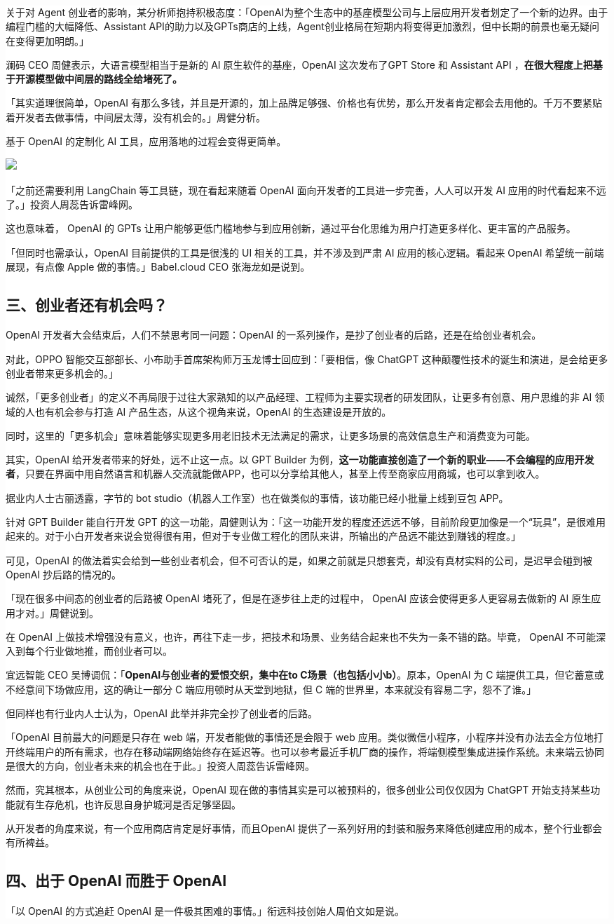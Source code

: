关于对 Agent 创业者的影响，某分析师抱持积极态度：「OpenAI为整个生态中的基座模型公司与上层应用开发者划定了一个新的边界。由于编程门槛的大幅降低、Assistant API的助力以及GPTs商店的上线，Agent创业格局在短期内将变得更加激烈，但中长期的前景也毫无疑问在变得更加明朗。」

澜码 CEO 周健表示，大语言模型相当于是新的 AI 原生软件的基座，OpenAI 这次发布了GPT Store 和 Assistant API ，**在很大程度上把基于开源模型做中间层的路线全给堵死了。**

「其实道理很简单，OpenAI 有那么多钱，并且是开源的，加上品牌足够强、价格也有优势，那么开发者肯定都会去用他的。千万不要紧贴着开发者去做事情，中间层太薄，没有机会的。」周健分析。

基于 OpenAI 的定制化 AI 工具，应用落地的过程会变得更简单。

![](https://image.woshipm.com/wp-files/2023/11/GHjZvTuyWopxAmUMHlM8.png)

「之前还需要利用 LangChain 等工具链，现在看起来随着 OpenAI 面向开发者的工具进一步完善，人人可以开发 AI 应用的时代看起来不远了。」投资人周蕊告诉雷峰网。

这也意味着， OpenAI 的 GPTs 让用户能够更低门槛地参与到应用创新，通过平台化思维为用户打造更多样化、更丰富的产品服务。

「但同时也需承认，OpenAI 目前提供的工具是很浅的 UI 相关的工具，并不涉及到严肃 AI 应用的核心逻辑。看起来 OpenAI 希望统一前端展现，有点像 Apple 做的事情。」Babel.cloud CEO 张海龙如是说到。

## 三、创业者还有机会吗？

OpenAI 开发者大会结束后，人们不禁思考同一问题：OpenAI 的一系列操作，是抄了创业者的后路，还是在给创业者机会。

对此，OPPO 智能交互部部长、小布助手首席架构师万玉龙博士回应到：「要相信，像 ChatGPT 这种颠覆性技术的诞生和演进，是会给更多创业者带来更多机会的。」

诚然，「更多创业者」的定义不再局限于过往大家熟知的以产品经理、工程师为主要实现者的研发团队，让更多有创意、用户思维的非 AI 领域的人也有机会参与打造 AI 产品生态，从这个视角来说，OpenAI 的生态建设是开放的。

同时，这里的「更多机会」意味着能够实现更多用老旧技术无法满足的需求，让更多场景的高效信息生产和消费变为可能。

其实，OpenAI 给开发者带来的好处，远不止这一点。以 GPT Builder 为例，**这一功能直接创造了一个新的职业——不会编程的应用开发者**，只要在界面中用自然语言和机器人交流就能做APP，也可以分享给其他人，甚至上传至商家应用商城，也可以拿到收入。

据业内人士古丽透露，字节的 bot studio（机器人工作室）也在做类似的事情，该功能已经小批量上线到豆包 APP。

针对 GPT Builder 能自行开发 GPT 的这一功能，周健则认为：「这一功能开发的程度还远远不够，目前阶段更加像是一个“玩具”，是很难用起来的。对于小白开发者来说会觉得很有用，但对于专业做工程化的团队来讲，所输出的产品远不能达到赚钱的程度。」

可见，OpenAI 的做法着实会给到一些创业者机会，但不可否认的是，如果之前就是只想套壳，却没有真材实料的公司，是迟早会碰到被 OpenAI 抄后路的情况的。

「现在很多中间态的创业者的后路被 OpenAI 堵死了，但是在逐步往上走的过程中， OpenAI 应该会使得更多人更容易去做新的 AI 原生应用才对。」周健说到。

在 OpenAI 上做技术增强没有意义，也许，再往下走一步，把技术和场景、业务结合起来也不失为一条不错的路。毕竟， OpenAI 不可能深入到每个行业做地推，而创业者可以。

宜远智能 CEO 吴博调侃：「**OpenAI与创业者的爱恨交织，集中在to C场景（也包括小小b）**。原本，OpenAI 为 C 端提供工具，但它蓄意或不经意间下场做应用，这的确让一部分 C 端应用顿时从天堂到地狱，但 C 端的世界里，本来就没有容易二字，怨不了谁。」

但同样也有行业内人士认为，OpenAI 此举并非完全抄了创业者的后路。

「OpenAI 目前最大的问题是只存在 web 端，开发者能做的事情还是会限于 web 应用。类似微信小程序，小程序并没有办法去全方位地打开终端用户的所有需求，也存在移动端网络始终存在延迟等。也可以参考最近手机厂商的操作，将端侧模型集成进操作系统。未来端云协同是很大的方向，创业者未来的机会也在于此。」投资人周蕊告诉雷峰网。

然而，究其根本，从创业公司的角度来说，OpenAI 现在做的事情其实是可以被预料的，很多创业公司仅仅因为 ChatGPT 开始支持某些功能就有生存危机，也许反思自身护城河是否足够坚固。

从开发者的角度来说，有一个应用商店肯定是好事情，而且OpenAI 提供了一系列好用的封装和服务来降低创建应用的成本，整个行业都会有所裨益。

## 四、出于 OpenAI 而胜于 OpenAI

「以 OpenAI 的方式追赶 OpenAI 是一件极其困难的事情。」衔远科技创始人周伯文如是说。
